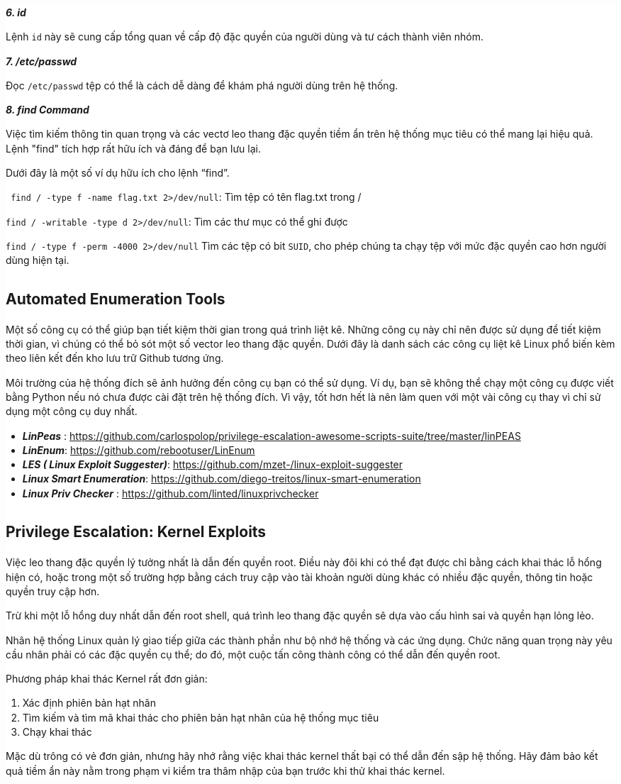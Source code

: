 ***6. id***

Lệnh ```id``` này sẽ cung cấp tổng quan về cấp độ đặc quyền của người dùng và tư cách thành viên nhóm.

***7. /etc/passwd***

Đọc ```/etc/passwd``` tệp có thể là cách dễ dàng để khám phá người dùng trên hệ thống.

***8. find Command***

Việc tìm kiếm thông tin quan trọng và các vectơ leo thang đặc quyền tiềm ẩn trên hệ thống mục tiêu có thể mang lại hiệu quả. Lệnh "find" tích hợp rất hữu ích và đáng để bạn lưu lại.

Dưới đây là một số ví dụ hữu ích cho lệnh “find”.

``` find / -type f -name flag.txt 2>/dev/null```: Tìm tệp có tên flag.txt trong /

```find / -writable -type d 2>/dev/null```: Tìm các thư mục có thể ghi được 

```find / -type f -perm -4000 2>/dev/null``` Tìm các tệp có bit ```SUID```, cho phép chúng ta chạy tệp với mức đặc quyền cao hơn người dùng hiện tại. 


## Automated Enumeration Tools
Một số công cụ có thể giúp bạn tiết kiệm thời gian trong quá trình liệt kê. Những công cụ này chỉ nên được sử dụng để tiết kiệm thời gian, vì chúng có thể bỏ sót một số vector leo thang đặc quyền. Dưới đây là danh sách các công cụ liệt kê Linux phổ biến kèm theo liên kết đến kho lưu trữ Github tương ứng.

Môi trường của hệ thống đích sẽ ảnh hưởng đến công cụ bạn có thể sử dụng. Ví dụ, bạn sẽ không thể chạy một công cụ được viết bằng Python nếu nó chưa được cài đặt trên hệ thống đích. Vì vậy, tốt hơn hết là nên làm quen với một vài công cụ thay vì chỉ sử dụng một công cụ duy nhất.

- ***LinPeas*** : https://github.com/carlospolop/privilege-escalation-awesome-scripts-suite/tree/master/linPEAS
- ***LinEnum***: https://github.com/rebootuser/LinEnum
- ***LES ( Linux Exploit Suggester)***: https://github.com/mzet-/linux-exploit-suggester
- ***Linux Smart Enumeration***: https://github.com/diego-treitos/linux-smart-enumeration
- ***Linux Priv Checker*** : https://github.com/linted/linuxprivchecker

## Privilege Escalation: Kernel Exploits
Việc leo thang đặc quyền lý tưởng nhất là dẫn đến quyền root. Điều này đôi khi có thể đạt được chỉ bằng cách khai thác lỗ hổng hiện có, hoặc trong một số trường hợp bằng cách truy cập vào tài khoản người dùng khác có nhiều đặc quyền, thông tin hoặc quyền truy cập hơn.



Trừ khi một lỗ hổng duy nhất dẫn đến root shell, quá trình leo thang đặc quyền sẽ dựa vào cấu hình sai và quyền hạn lỏng lẻo.



Nhân hệ thống Linux quản lý giao tiếp giữa các thành phần như bộ nhớ hệ thống và các ứng dụng. Chức năng quan trọng này yêu cầu nhân phải có các đặc quyền cụ thể; do đó, một cuộc tấn công thành công có thể dẫn đến quyền root.



Phương pháp khai thác Kernel rất đơn giản:

1. Xác định phiên bản hạt nhân
2. Tìm kiếm và tìm mã khai thác cho phiên bản hạt nhân của hệ thống mục tiêu
3. Chạy khai thác

Mặc dù trông có vẻ đơn giản, nhưng hãy nhớ rằng việc khai thác kernel thất bại có thể dẫn đến sập hệ thống. Hãy đảm bảo kết quả tiềm ẩn này nằm trong phạm vi kiểm tra thâm nhập của bạn trước khi thử khai thác kernel.
```